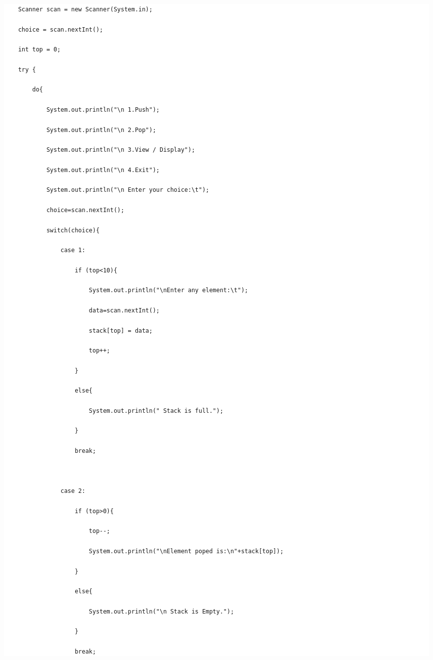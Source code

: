     	Scanner scan = new Scanner(System.in);

    	choice = scan.nextInt();

    	int top = 0;

    	try {

    		do{

    			System.out.println("\n 1.Push");

    			System.out.println("\n 2.Pop");

    			System.out.println("\n 3.View / Display");

    			System.out.println("\n 4.Exit");

    			System.out.println("\n Enter your choice:\t");

    			choice=scan.nextInt();

    			switch(choice){

    				case 1:

    					if (top<10){

    						System.out.println("\nEnter any element:\t");

    						data=scan.nextInt();

    						stack[top] = data;

    						top++;

    					}

    					else{

    						System.out.println(" Stack is full.");

    					}

    					break;

    					

    				case 2:

    					if (top>0){

    						top--;

    						System.out.println("\nElement poped is:\n"+stack[top]);

    					}

    					else{

    						System.out.println("\n Stack is Empty.");

    					}

    					break;
